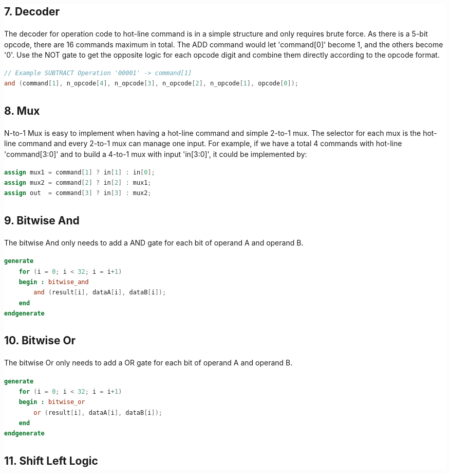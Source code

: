 ## 7. Decoder

The decoder for operation code to hot-line command is in a simple structure and only requires brute force. As there is a 5-bit opcode, there are 16 commands maximum in total. The ADD command would let 'command[0]' become 1, and the others become '0'. Use the NOT gate to get the opposite logic for each opcode digit and combine them directly according to the opcode format.

```Verilog
// Example SUBTRACT Operation '00001' -> command[1]
and (command[1], n_opcode[4], n_opcode[3], n_opcode[2], n_opcode[1], opcode[0]);
```

## 8. Mux

N-to-1 Mux is easy to implement when having a hot-line command and simple 2-to-1 mux. The selector for each mux is the hot-line command and every 2-to-1 mux can manage one input. For example, if we have a total 4 commands with hot-line 'command[3:0]' and to build a 4-to-1 mux with input 'in[3:0]', it could be implemented by:

```Verilog
assign mux1 = command[1] ? in[1] : in[0];
assign mux2 = command[2] ? in[2] : mux1;
assign out  = command[3] ? in[3] : mux2;
```

## 9. Bitwise And

The bitwise And only needs to add a AND gate for each bit of operand A and operand B. 

```Verilog
generate
    for (i = 0; i < 32; i = i+1)
	begin : bitwise_and
        and (result[i], dataA[i], dataB[i]);
	end
endgenerate
```

## 10. Bitwise Or

The bitwise Or only needs to add a OR gate for each bit of operand A and operand B.

```Verilog
generate
    for (i = 0; i < 32; i = i+1)
	begin : bitwise_or
        or (result[i], dataA[i], dataB[i]);
    end
endgenerate
```

## 11. Shift Left Logic
